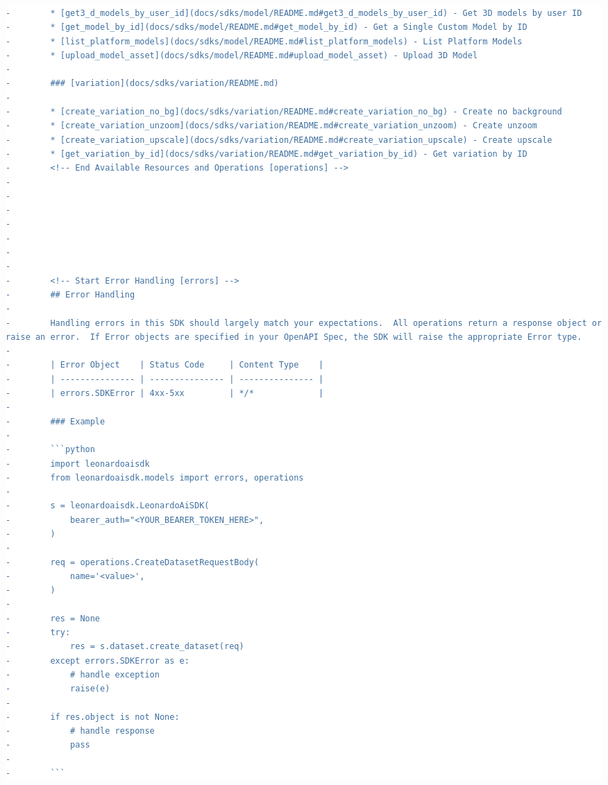 ```diff
-        * [get3_d_models_by_user_id](docs/sdks/model/README.md#get3_d_models_by_user_id) - Get 3D models by user ID
-        * [get_model_by_id](docs/sdks/model/README.md#get_model_by_id) - Get a Single Custom Model by ID
-        * [list_platform_models](docs/sdks/model/README.md#list_platform_models) - List Platform Models
-        * [upload_model_asset](docs/sdks/model/README.md#upload_model_asset) - Upload 3D Model
-        
-        ### [variation](docs/sdks/variation/README.md)
-        
-        * [create_variation_no_bg](docs/sdks/variation/README.md#create_variation_no_bg) - Create no background
-        * [create_variation_unzoom](docs/sdks/variation/README.md#create_variation_unzoom) - Create unzoom
-        * [create_variation_upscale](docs/sdks/variation/README.md#create_variation_upscale) - Create upscale
-        * [get_variation_by_id](docs/sdks/variation/README.md#get_variation_by_id) - Get variation by ID
-        <!-- End Available Resources and Operations [operations] -->
-        
-        
-        
-        
-        
-        
-        
-        <!-- Start Error Handling [errors] -->
-        ## Error Handling
-        
-        Handling errors in this SDK should largely match your expectations.  All operations return a response object or raise an error.  If Error objects are specified in your OpenAPI Spec, the SDK will raise the appropriate Error type.
-        
-        | Error Object    | Status Code     | Content Type    |
-        | --------------- | --------------- | --------------- |
-        | errors.SDKError | 4xx-5xx         | */*             |
-        
-        ### Example
-        
-        ```python
-        import leonardoaisdk
-        from leonardoaisdk.models import errors, operations
-        
-        s = leonardoaisdk.LeonardoAiSDK(
-            bearer_auth="<YOUR_BEARER_TOKEN_HERE>",
-        )
-        
-        req = operations.CreateDatasetRequestBody(
-            name='<value>',
-        )
-        
-        res = None
-        try:
-            res = s.dataset.create_dataset(req)
-        except errors.SDKError as e:
-            # handle exception
-            raise(e)
-        
-        if res.object is not None:
-            # handle response
-            pass
-        
-        ```
```